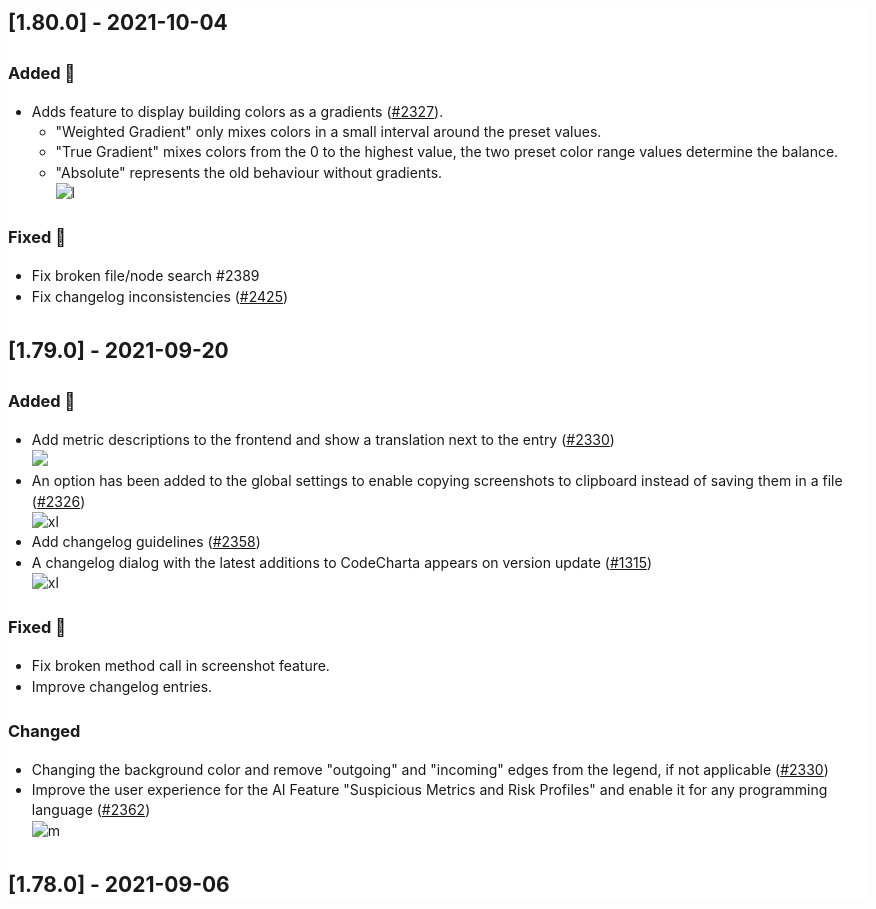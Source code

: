 ## [1.80.0] - 2021-10-04

### Added 🚀

- Adds feature to display building colors as a gradients ([#2327](https://github.com/MaibornWolff/codecharta/issues/2327)).
  - "Weighted Gradient" only mixes colors in a small interval around the preset values.
  - "True Gradient" mixes colors from the 0 to the highest value, the two preset color range values determine the balance.
  - "Absolute" represents the old behaviour without gradients. <br>
    ![l](https://user-images.githubusercontent.com/42114276/134924267-245c65c9-2893-43a8-9a0a-17e3182bf15a.JPG)

### Fixed 🐞

- Fix broken file/node search #2389
- Fix changelog inconsistencies ([#2425](https://github.com/MaibornWolff/codecharta/pull/2425))

## [1.79.0] - 2021-09-20

### Added 🚀

- Add metric descriptions to the frontend and show a translation next to the entry ([#2330](https://github.com/MaibornWolff/codecharta/issues/2330)) <br>
  <img src="https://user-images.githubusercontent.com/31436472/133093437-eaa0efdc-9d8c-49a8-ab21-5c959e232a49.png" width="250px"/>
- An option has been added to the global settings to enable copying screenshots to clipboard instead of saving them in a file ([#2326](https://github.com/MaibornWolff/codecharta/issues/2326)) <br>
  ![xl](https://user-images.githubusercontent.com/57844849/131342771-a3c637e3-8241-49aa-8d51-71e3a8d38aef.png)
- Add changelog guidelines ([#2358](https://github.com/MaibornWolff/codecharta/pull/2358))
- A changelog dialog with the latest additions to CodeCharta appears on version update ([#1315](https://github.com/MaibornWolff/codecharta/pull/2342)) <br>
  ![xl](https://user-images.githubusercontent.com/48621967/131360878-a8e1ef40-7f73-4de7-8b3f-4c8dc21448da.PNG)

### Fixed 🐞

- Fix broken method call in screenshot feature.
- Improve changelog entries.

### Changed

- Changing the background color and remove "outgoing" and "incoming" edges from the legend, if not applicable ([#2330](https://github.com/MaibornWolff/codecharta/issues/2330))
- Improve the user experience for the AI Feature "Suspicious Metrics and Risk Profiles" and enable it for any programming language ([#2362](https://github.com/MaibornWolff/codecharta/pull/2362)) <br>
  ![m](https://user-images.githubusercontent.com/26900540/133250867-adf4583d-9d0e-4f81-b8a7-1407b93d9f40.png)

## [1.78.0] - 2021-09-06
